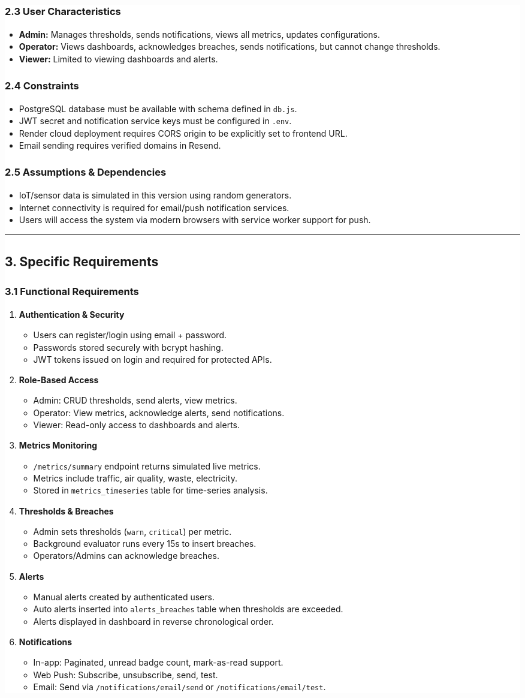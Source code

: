 ### 2.3 User Characteristics  
- **Admin:** Manages thresholds, sends notifications, views all metrics, updates configurations.  
- **Operator:** Views dashboards, acknowledges breaches, sends notifications, but cannot change thresholds.  
- **Viewer:** Limited to viewing dashboards and alerts.  

### 2.4 Constraints  
- PostgreSQL database must be available with schema defined in `db.js`.  
- JWT secret and notification service keys must be configured in `.env`.  
- Render cloud deployment requires CORS origin to be explicitly set to frontend URL.  
- Email sending requires verified domains in Resend.  

### 2.5 Assumptions & Dependencies  
- IoT/sensor data is simulated in this version using random generators.  
- Internet connectivity is required for email/push notification services.  
- Users will access the system via modern browsers with service worker support for push.  

---

## 3. Specific Requirements  

### 3.1 Functional Requirements  

1. **Authentication & Security**  
   - Users can register/login using email + password.  
   - Passwords stored securely with bcrypt hashing.  
   - JWT tokens issued on login and required for protected APIs.  

2. **Role-Based Access**  
   - Admin: CRUD thresholds, send alerts, view metrics.  
   - Operator: View metrics, acknowledge alerts, send notifications.  
   - Viewer: Read-only access to dashboards and alerts.  

3. **Metrics Monitoring**  
   - `/metrics/summary` endpoint returns simulated live metrics.  
   - Metrics include traffic, air quality, waste, electricity.  
   - Stored in `metrics_timeseries` table for time-series analysis.  

4. **Thresholds & Breaches**  
   - Admin sets thresholds (`warn`, `critical`) per metric.  
   - Background evaluator runs every 15s to insert breaches.  
   - Operators/Admins can acknowledge breaches.  

5. **Alerts**  
   - Manual alerts created by authenticated users.  
   - Auto alerts inserted into `alerts_breaches` table when thresholds are exceeded.  
   - Alerts displayed in dashboard in reverse chronological order.  

6. **Notifications**  
   - In-app: Paginated, unread badge count, mark-as-read support.  
   - Web Push: Subscribe, unsubscribe, send, test.  
   - Email: Send via `/notifications/email/send` or `/notifications/email/test`.  
